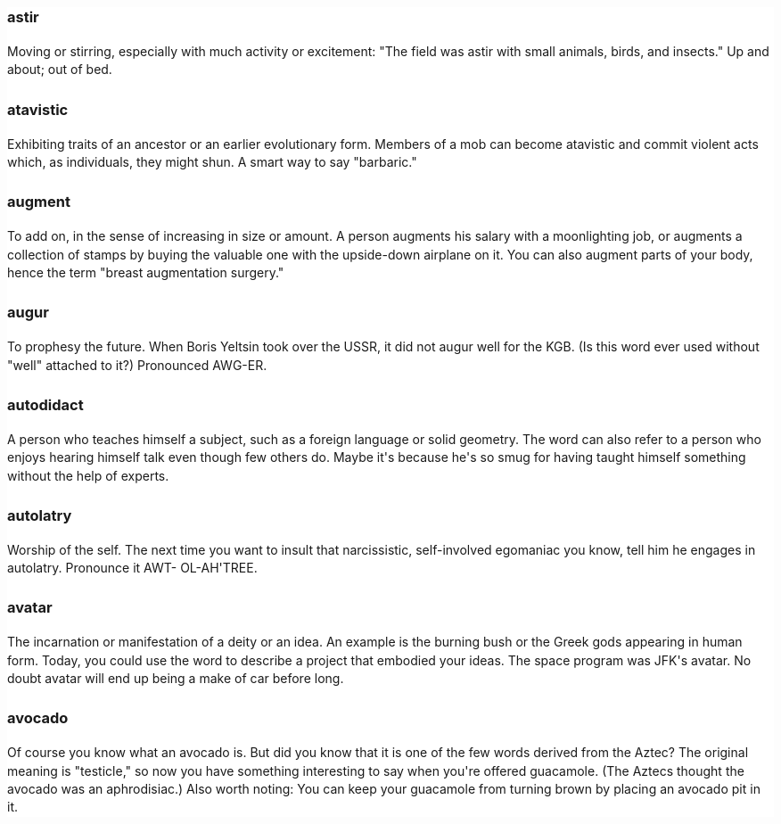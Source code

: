 
### astir
Moving or stirring, especially with much activity or
excitement: "The field was astir with small animals, birds,
and insects." Up and about; out of bed.


### atavistic
Exhibiting traits of an ancestor or an earlier evolutionary
form. Members of a mob can become atavistic and commit
violent acts which, as individuals, they might shun. A smart
way to say "barbaric."


### augment
To add on, in the sense of increasing in size or amount.
A person augments his salary with a moonlighting job, or
augments a collection of stamps by buying the valuable one
with the upside-down airplane on it. You can also augment
parts of your body, hence the term "breast augmentation
surgery."


### augur
To prophesy the future. When Boris Yeltsin took over the
USSR, it did not augur well for the KGB. (Is this word ever
used without "well" attached to it?) Pronounced AWG-ER.


### autodidact
A person who teaches himself a subject, such as a foreign
language or solid geometry. The word can also refer to
a person who enjoys hearing himself talk even though few
others do. Maybe it's because he's so smug for having taught
himself something without the help of experts.


### autolatry
Worship of the self. The next time you want to insult that
narcissistic, self-involved egomaniac you know, tell him he
engages in autolatry. Pronounce it AWT- OL-AH'TREE.


### avatar
The incarnation or manifestation of a deity or an idea.
An example is the burning bush or the Greek gods appearing
in human form. Today, you could use the word to describe
a project that embodied your ideas. The space program was
JFK's avatar. No doubt avatar will end up being a make of
car before long.


### avocado
Of course you know what an avocado is. But did you know
that it is one of the few words derived from the Aztec? The
original meaning is "testicle," so now you have something
interesting to say when you're offered guacamole. (The
Aztecs thought the avocado was an aphrodisiac.) Also worth
noting: You can keep your guacamole from turning brown by
placing an avocado pit in it.

